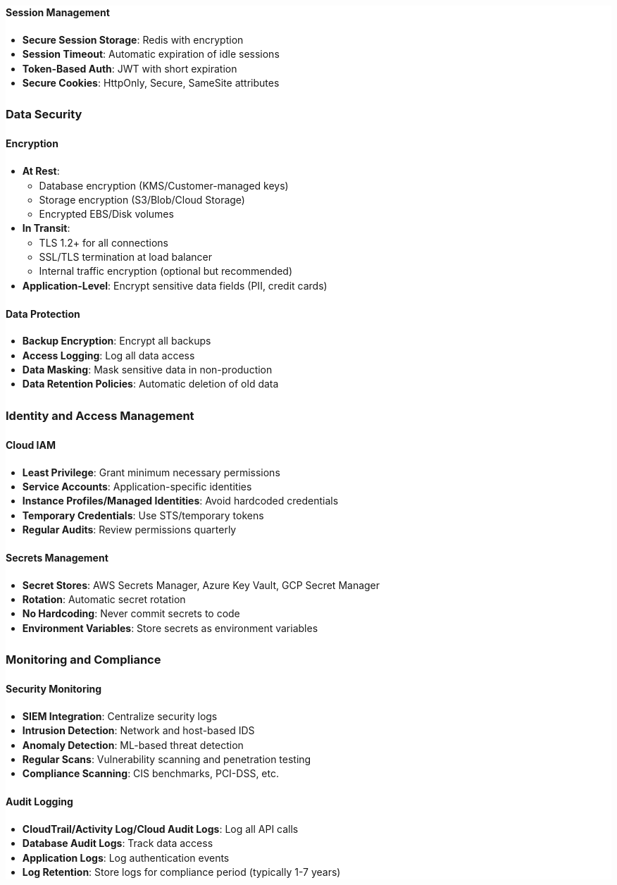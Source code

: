 #### Session Management
- **Secure Session Storage**: Redis with encryption
- **Session Timeout**: Automatic expiration of idle sessions
- **Token-Based Auth**: JWT with short expiration
- **Secure Cookies**: HttpOnly, Secure, SameSite attributes

### Data Security

#### Encryption
- **At Rest**:
  - Database encryption (KMS/Customer-managed keys)
  - Storage encryption (S3/Blob/Cloud Storage)
  - Encrypted EBS/Disk volumes
- **In Transit**:
  - TLS 1.2+ for all connections
  - SSL/TLS termination at load balancer
  - Internal traffic encryption (optional but recommended)
- **Application-Level**: Encrypt sensitive data fields (PII, credit cards)

#### Data Protection
- **Backup Encryption**: Encrypt all backups
- **Access Logging**: Log all data access
- **Data Masking**: Mask sensitive data in non-production
- **Data Retention Policies**: Automatic deletion of old data

### Identity and Access Management

#### Cloud IAM
- **Least Privilege**: Grant minimum necessary permissions
- **Service Accounts**: Application-specific identities
- **Instance Profiles/Managed Identities**: Avoid hardcoded credentials
- **Temporary Credentials**: Use STS/temporary tokens
- **Regular Audits**: Review permissions quarterly

#### Secrets Management
- **Secret Stores**: AWS Secrets Manager, Azure Key Vault, GCP Secret Manager
- **Rotation**: Automatic secret rotation
- **No Hardcoding**: Never commit secrets to code
- **Environment Variables**: Store secrets as environment variables

### Monitoring and Compliance

#### Security Monitoring
- **SIEM Integration**: Centralize security logs
- **Intrusion Detection**: Network and host-based IDS
- **Anomaly Detection**: ML-based threat detection
- **Regular Scans**: Vulnerability scanning and penetration testing
- **Compliance Scanning**: CIS benchmarks, PCI-DSS, etc.

#### Audit Logging
- **CloudTrail/Activity Log/Cloud Audit Logs**: Log all API calls
- **Database Audit Logs**: Track data access
- **Application Logs**: Log authentication events
- **Log Retention**: Store logs for compliance period (typically 1-7 years)
